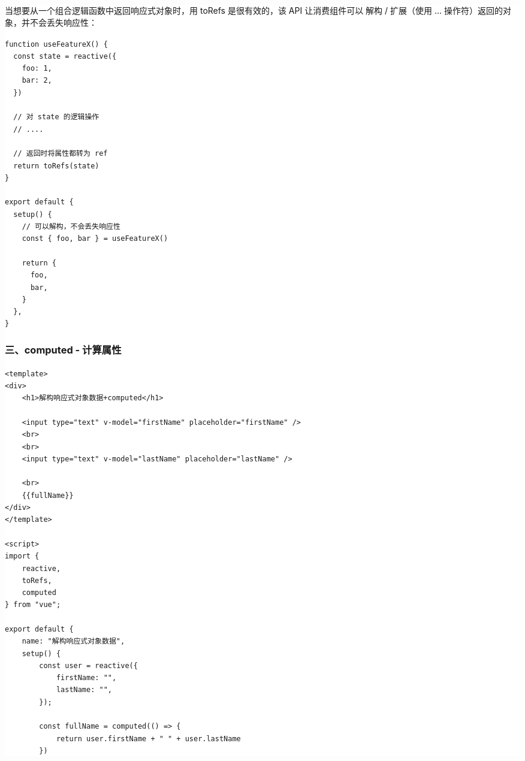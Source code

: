 当想要从一个组合逻辑函数中返回响应式对象时，用 toRefs 是很有效的，该 API 让消费组件可以 解构 / 扩展（使用 … 操作符）返回的对象，并不会丢失响应性：

```
function useFeatureX() {
  const state = reactive({
    foo: 1,
    bar: 2,
  })

  // 对 state 的逻辑操作
  // ....

  // 返回时将属性都转为 ref
  return toRefs(state)
}

export default {
  setup() {
    // 可以解构，不会丢失响应性
    const { foo, bar } = useFeatureX()

    return {
      foo,
      bar,
    }
  },
}
```

### 三、computed - 计算属性

```
<template>
<div>
    <h1>解构响应式对象数据+computed</h1>

    <input type="text" v-model="firstName" placeholder="firstName" />
    <br>
    <br>
    <input type="text" v-model="lastName" placeholder="lastName" />

    <br>
    {{fullName}}
</div>
</template>

<script>
import {
    reactive,
    toRefs,
    computed
} from "vue";

export default {
    name: "解构响应式对象数据",
    setup() {
        const user = reactive({
            firstName: "",
            lastName: "",
        });

        const fullName = computed(() => {
            return user.firstName + " " + user.lastName
        })

```